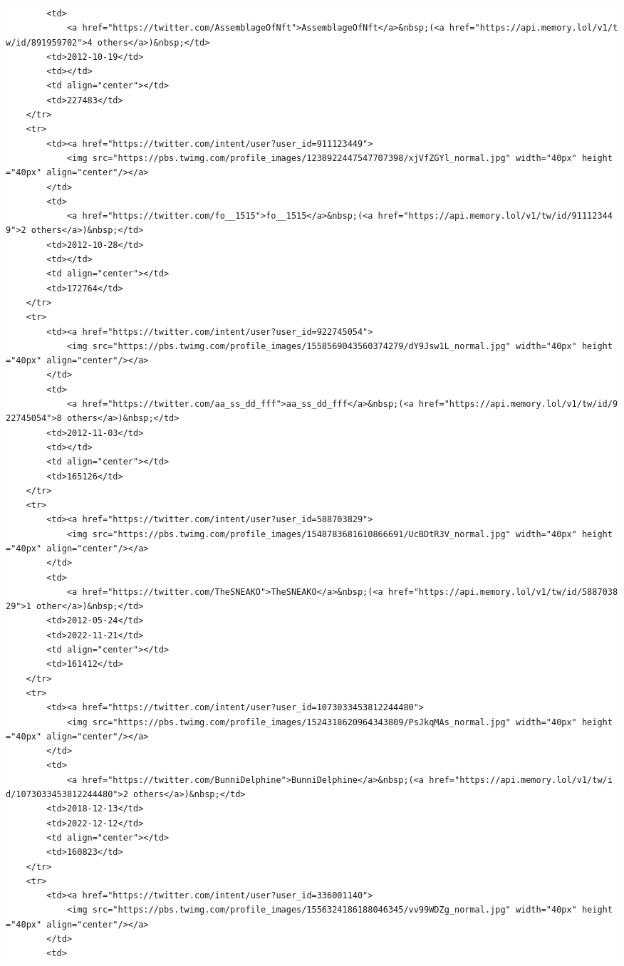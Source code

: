             <td>
                <a href="https://twitter.com/AssemblageOfNft">AssemblageOfNft</a>&nbsp;(<a href="https://api.memory.lol/v1/tw/id/891959702">4 others</a>)&nbsp;</td>
            <td>2012-10-19</td>
            <td></td>
            <td align="center"></td>
            <td>227483</td>
        </tr>
        <tr>
            <td><a href="https://twitter.com/intent/user?user_id=911123449">
                <img src="https://pbs.twimg.com/profile_images/1238922447547707398/xjVfZGYl_normal.jpg" width="40px" height="40px" align="center"/></a>
            </td>
            <td>
                <a href="https://twitter.com/fo__1515">fo__1515</a>&nbsp;(<a href="https://api.memory.lol/v1/tw/id/911123449">2 others</a>)&nbsp;</td>
            <td>2012-10-28</td>
            <td></td>
            <td align="center"></td>
            <td>172764</td>
        </tr>
        <tr>
            <td><a href="https://twitter.com/intent/user?user_id=922745054">
                <img src="https://pbs.twimg.com/profile_images/1558569043560374279/dY9Jsw1L_normal.jpg" width="40px" height="40px" align="center"/></a>
            </td>
            <td>
                <a href="https://twitter.com/aa_ss_dd_fff">aa_ss_dd_fff</a>&nbsp;(<a href="https://api.memory.lol/v1/tw/id/922745054">8 others</a>)&nbsp;</td>
            <td>2012-11-03</td>
            <td></td>
            <td align="center"></td>
            <td>165126</td>
        </tr>
        <tr>
            <td><a href="https://twitter.com/intent/user?user_id=588703829">
                <img src="https://pbs.twimg.com/profile_images/1548783681610866691/UcBDtR3V_normal.jpg" width="40px" height="40px" align="center"/></a>
            </td>
            <td>
                <a href="https://twitter.com/TheSNEAKO">TheSNEAKO</a>&nbsp;(<a href="https://api.memory.lol/v1/tw/id/588703829">1 other</a>)&nbsp;</td>
            <td>2012-05-24</td>
            <td>2022-11-21</td>
            <td align="center"></td>
            <td>161412</td>
        </tr>
        <tr>
            <td><a href="https://twitter.com/intent/user?user_id=1073033453812244480">
                <img src="https://pbs.twimg.com/profile_images/1524318620964343809/PsJkqMAs_normal.jpg" width="40px" height="40px" align="center"/></a>
            </td>
            <td>
                <a href="https://twitter.com/BunniDelphine">BunniDelphine</a>&nbsp;(<a href="https://api.memory.lol/v1/tw/id/1073033453812244480">2 others</a>)&nbsp;</td>
            <td>2018-12-13</td>
            <td>2022-12-12</td>
            <td align="center"></td>
            <td>160823</td>
        </tr>
        <tr>
            <td><a href="https://twitter.com/intent/user?user_id=336001140">
                <img src="https://pbs.twimg.com/profile_images/1556324186188046345/vv99WDZg_normal.jpg" width="40px" height="40px" align="center"/></a>
            </td>
            <td>